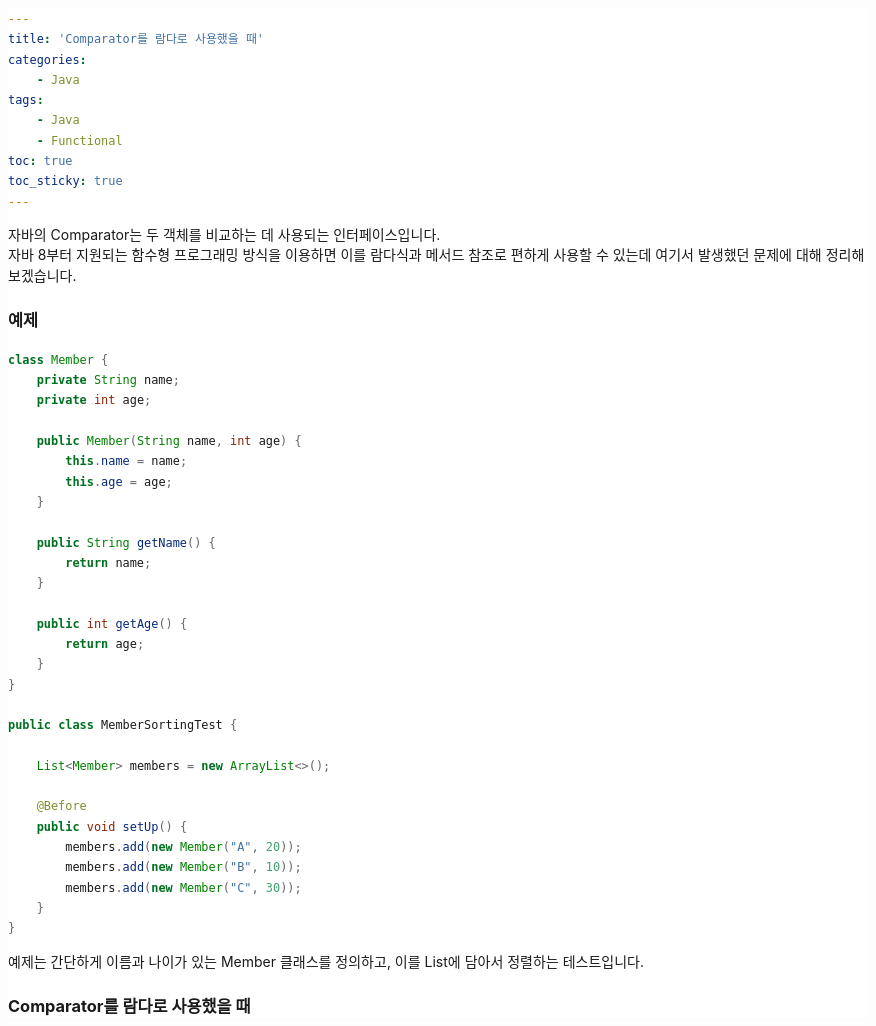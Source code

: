 ```yaml
---
title: 'Comparator를 람다로 사용했을 때'
categories:
    - Java
tags:
    - Java
    - Functional
toc: true
toc_sticky: true
---
```


자바의 Comparator는 두 객체를 비교하는 데 사용되는 인터페이스입니다.      
자바 8부터 지원되는 함수형 프로그래밍 방식을 이용하면 이를 람다식과 메서드 참조로 편하게 사용할 수 있는데 여기서 발생했던 문제에 대해 정리해 보겠습니다.

### 예제

```java
class Member {
    private String name;
    private int age;

    public Member(String name, int age) {
        this.name = name;
        this.age = age;
    }

    public String getName() {
        return name;
    }

    public int getAge() {
        return age;
    }
}

public class MemberSortingTest {

    List<Member> members = new ArrayList<>();

    @Before
    public void setUp() {
        members.add(new Member("A", 20));
        members.add(new Member("B", 10));
        members.add(new Member("C", 30));
    }
}
```

예제는 간단하게 이름과 나이가 있는 Member 클래스를 정의하고, 이를 List에 담아서 정렬하는 테스트입니다. 

### Comparator를 람다로 사용했을 때
